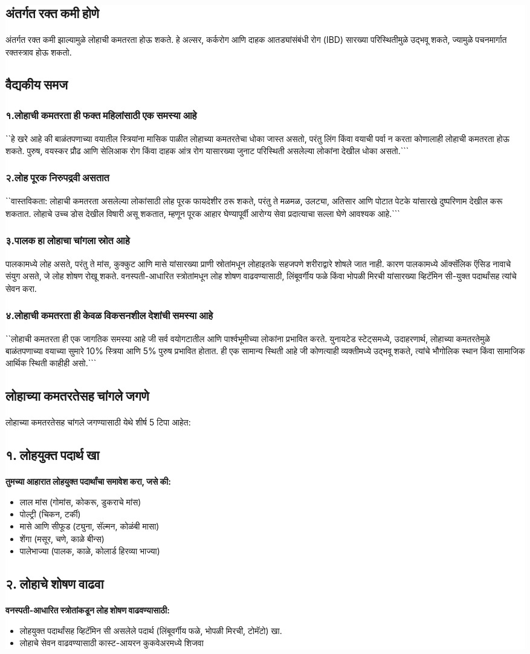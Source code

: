 ## अंतर्गत रक्त कमी होणे
 अंतर्गत रक्त कमी झाल्यामुळे लोहाची कमतरता होऊ शकते. हे अल्सर, कर्करोग आणि दाहक आतड्यांसंबंधी रोग (IBD) सारख्या परिस्थितीमुळे उद्भवू शकते, ज्यामुळे पचनमार्गात रक्तस्त्राव होऊ शकतो.

 ## वैद्यकीय समज

### १.लोहाची कमतरता ही फक्त महिलांसाठी एक समस्या आहे

``हे खरे आहे की बाळंतपणाच्या वयातील स्त्रियांना मासिक पाळीत लोहाच्या कमतरतेचा धोका जास्त असतो, परंतु लिंग किंवा वयाची पर्वा न करता कोणालाही लोहाची कमतरता होऊ शकते. पुरुष, वयस्कर प्रौढ आणि सेलिआक रोग किंवा दाहक आंत्र रोग यासारख्या जुनाट परिस्थिती असलेल्या लोकांना देखील धोका असतो.```

### २.लोह पूरक निरुपद्रवी असतात

``वास्तविकता: लोहाची कमतरता असलेल्या लोकांसाठी लोह पूरक फायदेशीर ठरू शकते, परंतु ते मळमळ, उलट्या, अतिसार आणि पोटात पेटके यांसारखे दुष्परिणाम देखील करू शकतात. लोहाचे उच्च डोस देखील विषारी असू शकतात, म्हणून पूरक आहार घेण्यापूर्वी आरोग्य सेवा प्रदात्याचा सल्ला घेणे आवश्यक आहे.```

### ३.पालक हा लोहाचा चांगला स्रोत आहे

पालकामध्ये लोह असते, परंतु ते मांस, कुक्कुट आणि मासे यांसारख्या प्राणी स्रोतांमधून लोहाइतके सहजपणे शरीराद्वारे शोषले जात नाही. कारण पालकामध्ये ऑक्सॅलिक ऍसिड नावाचे संयुग असते, जे लोह शोषण रोखू शकते. वनस्पती-आधारित स्त्रोतांमधून लोह शोषण वाढवण्यासाठी, लिंबूवर्गीय फळे किंवा भोपळी मिरची यांसारख्या व्हिटॅमिन सी-युक्त पदार्थांसह त्यांचे सेवन करा.

### ४.लोहाची कमतरता ही केवळ विकसनशील देशांची समस्या आहे

``लोहाची कमतरता ही एक जागतिक समस्या आहे जी सर्व वयोगटातील आणि पार्श्वभूमीच्या लोकांना प्रभावित करते. युनायटेड स्टेट्समध्ये, उदाहरणार्थ, लोहाच्या कमतरतेमुळे बाळंतपणाच्या वयाच्या सुमारे 10% स्त्रिया आणि 5% पुरुष प्रभावित होतात. ही एक सामान्य स्थिती आहे जी कोणत्याही व्यक्तीमध्ये उद्भवू शकते, त्यांचे भौगोलिक स्थान किंवा सामाजिक आर्थिक स्थिती काहीही असो.```

## लोहाच्या कमतरतेसह चांगले जगणे
लोहाच्या कमतरतेसह चांगले जगण्यासाठी येथे शीर्ष 5 टिपा आहेत:

## १. लोहयुक्त पदार्थ खा

**तुमच्या आहारात लोहयुक्त पदार्थांचा समावेश करा, जसे की:**
- लाल मांस (गोमांस, कोकरू, डुकराचे मांस)
- पोल्ट्री (चिकन, टर्की)
- मासे आणि सीफूड (ट्युना, सॅल्मन, कोळंबी मासा)
- शेंगा (मसूर, चणे, काळे बीन्स)
- पालेभाज्या (पालक, काळे, कोलार्ड हिरव्या भाज्या)

## २. लोहाचे शोषण वाढवा

**वनस्पती-आधारित स्त्रोतांकडून लोह शोषण वाढवण्यासाठी:**
- लोहयुक्त पदार्थांसह व्हिटॅमिन सी असलेले पदार्थ (लिंबूवर्गीय फळे, भोपळी मिरची, टोमॅटो) खा.
- लोहाचे सेवन वाढवण्यासाठी कास्ट-आयरन कुकवेअरमध्ये शिजवा
